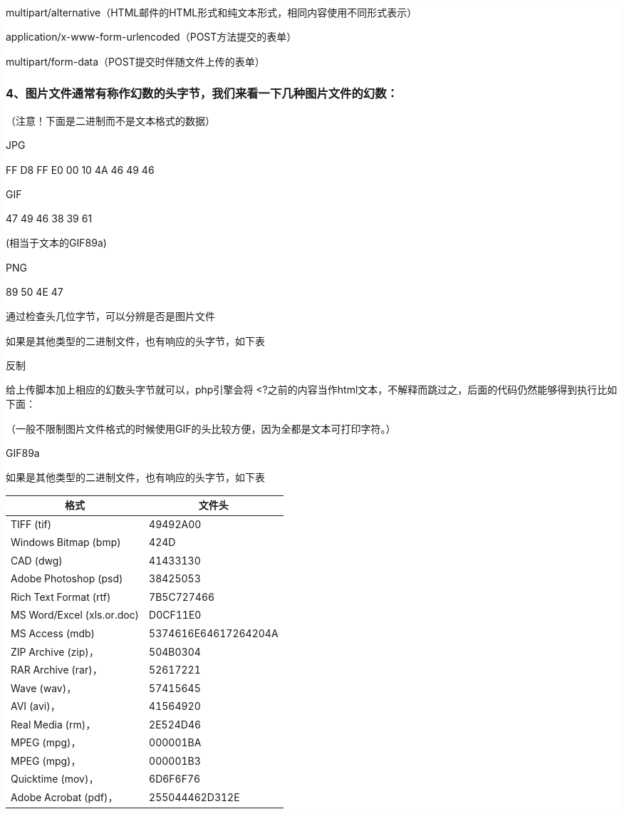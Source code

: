 multipart/alternative（HTML邮件的HTML形式和纯文本形式，相同内容使用不同形式表示）

application/x-www-form-urlencoded（POST方法提交的表单）

multipart/form-data（POST提交时伴随文件上传的表单）

### 4、图片文件通常有称作幻数的头字节，我们来看一下几种图片文件的幻数：

（注意！下面是二进制而不是文本格式的数据）

JPG

FF D8 FF E0 00 10 4A 46 49 46

GIF

47 49 46 38 39 61

(相当于文本的GIF89a)

PNG

89 50 4E 47

通过检查头几位字节，可以分辨是否是图片文件

如果是其他类型的二进制文件，也有响应的头字节，如下表

反制

给上传脚本加上相应的幻数头字节就可以，php引擎会将 <?之前的内容当作html文本，不解释而跳过之，后面的代码仍然能够得到执行比如下面：

（一般不限制图片文件格式的时候使用GIF的头比较方便，因为全都是文本可打印字符。）

GIF89a

<?php

do_something();

?>

如果是其他类型的二进制文件，也有响应的头字节，如下表

| 格式                       | 文件头               |
| -------------------------- | -------------------- |
| TIFF (tif)                 | 49492A00             |
| Windows Bitmap (bmp)       | 424D                 |
| CAD (dwg)                  | 41433130             |
| Adobe Photoshop (psd)      | 38425053             |
| Rich Text Format (rtf)     | 7B5C727466           |
| MS Word/Excel (xls.or.doc) | D0CF11E0             |
| MS Access (mdb)            | 5374616E64617264204A |
| ZIP Archive (zip)，        | 504B0304             |
| RAR Archive (rar)，        | 52617221             |
| Wave (wav)，               | 57415645             |
| AVI (avi)，                | 41564920             |
| Real Media (rm)，          | 2E524D46             |
| MPEG (mpg)，               | 000001BA             |
| MPEG (mpg)，               | 000001B3             |
| Quicktime (mov)，          | 6D6F6F76             |
| Adobe Acrobat (pdf)，      | 255044462D312E       |